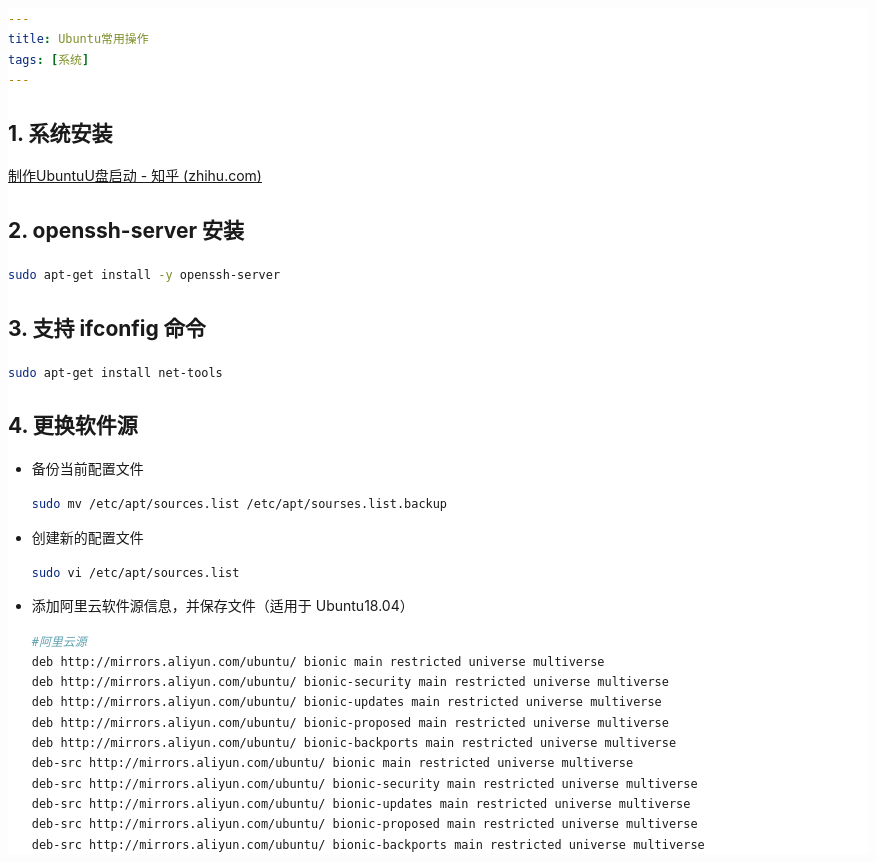 ```yaml
---
title: Ubuntu常用操作
tags: [系统]
---
```


## 1. 系统安装

[制作UbuntuU盘启动 - 知乎 (zhihu.com)](https://zhuanlan.zhihu.com/p/197908477)



## 2. openssh-server 安装

```bash
sudo apt-get install -y openssh-server
```



## 3. 支持 ifconfig 命令

```bash
sudo apt-get install net-tools
```



## 4. 更换软件源

- 备份当前配置文件

  ```bash
  sudo mv /etc/apt/sources.list /etc/apt/sourses.list.backup
  ```

- 创建新的配置文件

  ```bash
  sudo vi /etc/apt/sources.list
  ```

- 添加阿里云软件源信息，并保存文件（适用于 Ubuntu18.04）

  ```bash
  #阿里云源
  deb http://mirrors.aliyun.com/ubuntu/ bionic main restricted universe multiverse
  deb http://mirrors.aliyun.com/ubuntu/ bionic-security main restricted universe multiverse
  deb http://mirrors.aliyun.com/ubuntu/ bionic-updates main restricted universe multiverse
  deb http://mirrors.aliyun.com/ubuntu/ bionic-proposed main restricted universe multiverse
  deb http://mirrors.aliyun.com/ubuntu/ bionic-backports main restricted universe multiverse
  deb-src http://mirrors.aliyun.com/ubuntu/ bionic main restricted universe multiverse
  deb-src http://mirrors.aliyun.com/ubuntu/ bionic-security main restricted universe multiverse
  deb-src http://mirrors.aliyun.com/ubuntu/ bionic-updates main restricted universe multiverse
  deb-src http://mirrors.aliyun.com/ubuntu/ bionic-proposed main restricted universe multiverse
  deb-src http://mirrors.aliyun.com/ubuntu/ bionic-backports main restricted universe multiverse
  ```

